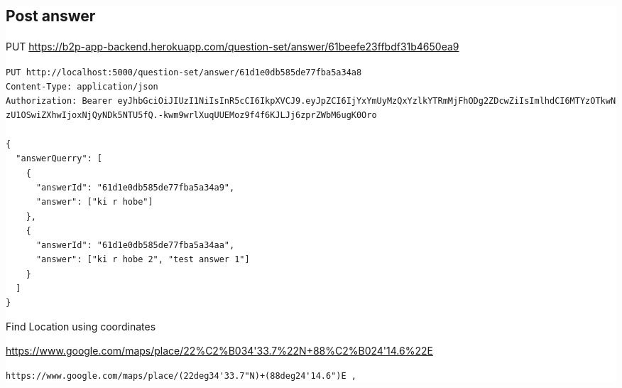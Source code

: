 
##  Post answer
PUT https://b2p-app-backend.herokuapp.com/question-set/answer/61beefe23ffbdf31b4650ea9
```
PUT http://localhost:5000/question-set/answer/61d1e0db585de77fba5a34a8
Content-Type: application/json
Authorization: Bearer eyJhbGciOiJIUzI1NiIsInR5cCI6IkpXVCJ9.eyJpZCI6IjYxYmUyMzQxYzlkYTRmMjFhODg2ZDcwZiIsImlhdCI6MTYzOTkwNzU1OSwiZXhwIjoxNjQyNDk5NTU5fQ.-kwm9wrlXuqUUEMoz9f4f6KJLJj6zprZWbM6ugK0Oro

{
  "answerQuerry": [
    {
      "answerId": "61d1e0db585de77fba5a34a9",
      "answer": ["ki r hobe"]
    }, 
    {
      "answerId": "61d1e0db585de77fba5a34aa",
      "answer": ["ki r hobe 2", "test answer 1"]
    }
  ]
}
``` 



Find Location using coordinates

https://www.google.com/maps/place/22%C2%B034'33.7%22N+88%C2%B024'14.6%22E

``
https://www.google.com/maps/place/(22deg34'33.7"N)+(88deg24'14.6")E
 , 
``